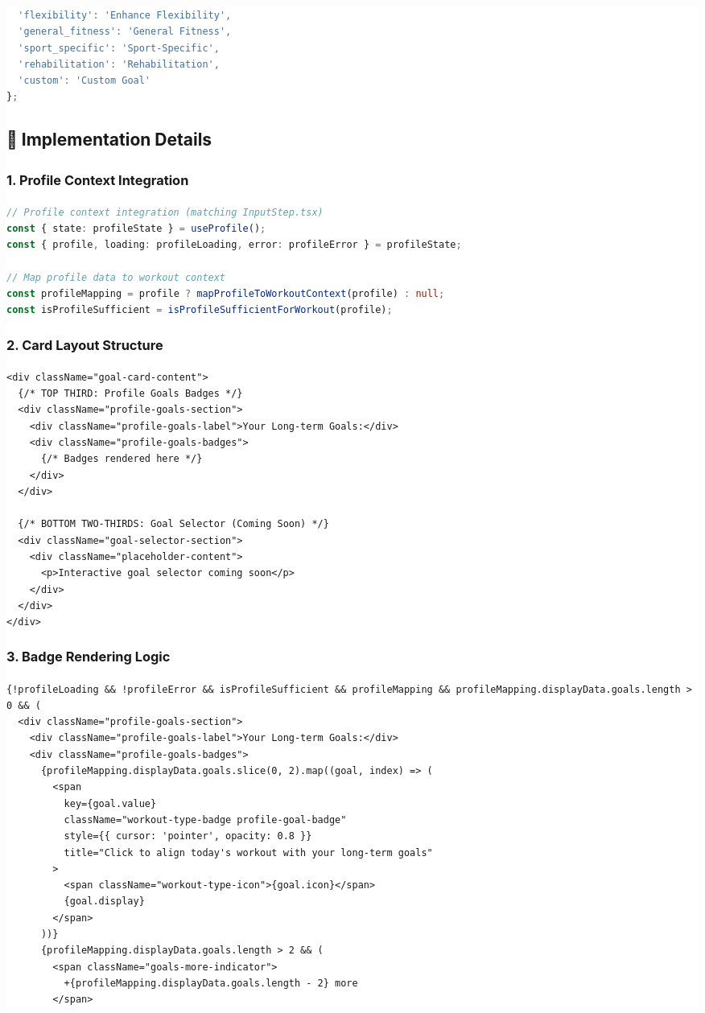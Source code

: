 ```typescript
  'flexibility': 'Enhance Flexibility',
  'general_fitness': 'General Fitness',
  'sport_specific': 'Sport-Specific',
  'rehabilitation': 'Rehabilitation',
  'custom': 'Custom Goal'
};
```

## 🔄 **Implementation Details**

### **1. Profile Context Integration**
```typescript
// Profile context integration (matching InputStep.tsx)
const { state: profileState } = useProfile();
const { profile, loading: profileLoading, error: profileError } = profileState;

// Map profile data to workout context
const profileMapping = profile ? mapProfileToWorkoutContext(profile) : null;
const isProfileSufficient = isProfileSufficientForWorkout(profile);
```

### **2. Card Layout Structure**
```tsx
<div className="goal-card-content">
  {/* TOP THIRD: Profile Goals Badges */}
  <div className="profile-goals-section">
    <div className="profile-goals-label">Your Long-term Goals:</div>
    <div className="profile-goals-badges">
      {/* Badges rendered here */}
    </div>
  </div>

  {/* BOTTOM TWO-THIRDS: Goal Selector (Coming Soon) */}
  <div className="goal-selector-section">
    <div className="placeholder-content">
      <p>Interactive goal selector coming soon</p>
    </div>
  </div>
</div>
```

### **3. Badge Rendering Logic**
```tsx
{!profileLoading && !profileError && isProfileSufficient && profileMapping && profileMapping.displayData.goals.length > 0 && (
  <div className="profile-goals-section">
    <div className="profile-goals-label">Your Long-term Goals:</div>
    <div className="profile-goals-badges">
      {profileMapping.displayData.goals.slice(0, 2).map((goal, index) => (
        <span 
          key={goal.value}
          className="workout-type-badge profile-goal-badge"
          style={{ cursor: 'pointer', opacity: 0.8 }}
          title="Click to align today's workout with your long-term goals"
        >
          <span className="workout-type-icon">{goal.icon}</span>
          {goal.display}
        </span>
      ))}
      {profileMapping.displayData.goals.length > 2 && (
        <span className="goals-more-indicator">
          +{profileMapping.displayData.goals.length - 2} more
        </span>
```